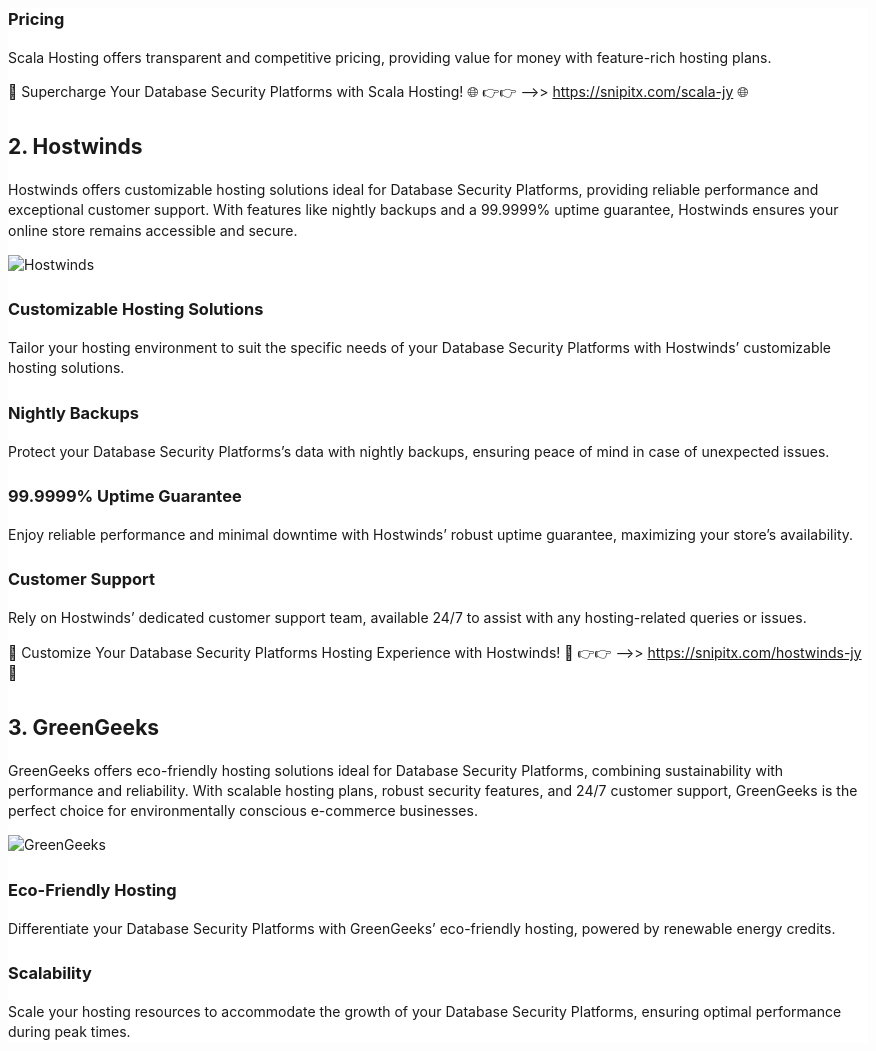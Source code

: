 ### Pricing
Scala Hosting offers transparent and competitive pricing, providing value for money with feature-rich hosting plans.

🚀 Supercharge Your Database Security Platforms with Scala Hosting! 🌐
👉👉 -->> https://snipitx.com/scala-jy 🌐

## 2. Hostwinds

Hostwinds offers customizable hosting solutions ideal for Database Security Platforms, providing reliable performance and exceptional customer support. With features like nightly backups and a 99.9999% uptime guarantee, Hostwinds ensures your online store remains accessible and secure.

![Hostwinds](https://i.imgur.com/53aSNXx.jpeg "Hostwinds Hosting")

### Customizable Hosting Solutions
Tailor your hosting environment to suit the specific needs of your Database Security Platforms with Hostwinds’ customizable hosting solutions.

### Nightly Backups
Protect your Database Security Platforms’s data with nightly backups, ensuring peace of mind in case of unexpected issues.

### 99.9999% Uptime Guarantee
Enjoy reliable performance and minimal downtime with Hostwinds’ robust uptime guarantee, maximizing your store’s availability.

### Customer Support
Rely on Hostwinds’ dedicated customer support team, available 24/7 to assist with any hosting-related queries or issues.

🌟 Customize Your Database Security Platforms Hosting Experience with Hostwinds! 🚀
👉👉 -->> https://snipitx.com/hostwinds-jy 🚀


## 3. GreenGeeks

GreenGeeks offers eco-friendly hosting solutions ideal for Database Security Platforms, combining sustainability with performance and reliability. With scalable hosting plans, robust security features, and 24/7 customer support, GreenGeeks is the perfect choice for environmentally conscious e-commerce businesses.

![GreenGeeks](https://i.imgur.com/eEwuntu.jpg "GreenGeeks Hosting")

### Eco-Friendly Hosting
Differentiate your Database Security Platforms with GreenGeeks’ eco-friendly hosting, powered by renewable energy credits.

### Scalability
Scale your hosting resources to accommodate the growth of your Database Security Platforms, ensuring optimal performance during peak times.
